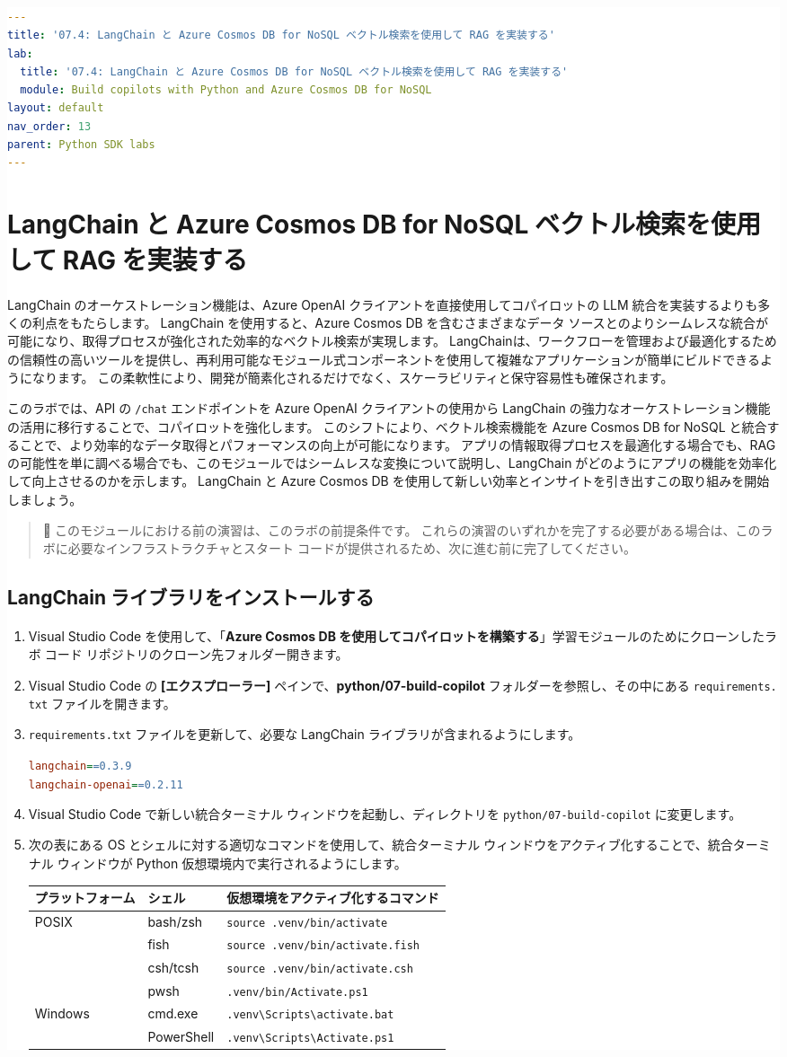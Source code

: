 ```yaml
---
title: '07.4: LangChain と Azure Cosmos DB for NoSQL ベクトル検索を使用して RAG を実装する'
lab:
  title: '07.4: LangChain と Azure Cosmos DB for NoSQL ベクトル検索を使用して RAG を実装する'
  module: Build copilots with Python and Azure Cosmos DB for NoSQL
layout: default
nav_order: 13
parent: Python SDK labs
---
```


# LangChain と Azure Cosmos DB for NoSQL ベクトル検索を使用して RAG を実装する

LangChain のオーケストレーション機能は、Azure OpenAI クライアントを直接使用してコパイロットの LLM 統合を実装するよりも多くの利点をもたらします。 LangChain を使用すると、Azure Cosmos DB を含むさまざまなデータ ソースとのよりシームレスな統合が可能になり、取得プロセスが強化された効率的なベクトル検索が実現します。 LangChainは、ワークフローを管理および最適化するための信頼性の高いツールを提供し、再利用可能なモジュール式コンポーネントを使用して複雑なアプリケーションが簡単にビルドできるようになります。 この柔軟性により、開発が簡素化されるだけでなく、スケーラビリティと保守容易性も確保されます。

このラボでは、API の `/chat` エンドポイントを Azure OpenAI クライアントの使用から LangChain の強力なオーケストレーション機能の活用に移行することで、コパイロットを強化します。 このシフトにより、ベクトル検索機能を Azure Cosmos DB for NoSQL と統合することで、より効率的なデータ取得とパフォーマンスの向上が可能になります。 アプリの情報取得プロセスを最適化する場合でも、RAG の可能性を単に調べる場合でも、このモジュールではシームレスな変換について説明し、LangChain がどのようにアプリの機能を効率化して向上させるのかを示します。 LangChain と Azure Cosmos DB を使用して新しい効率とインサイトを引き出すこの取り組みを開始しましょう。

> &#128721; このモジュールにおける前の演習は、このラボの前提条件です。 これらの演習のいずれかを完了する必要がある場合は、このラボに必要なインフラストラクチャとスタート コードが提供されるため、次に進む前に完了してください。

## LangChain ライブラリをインストールする

1. Visual Studio Code を使用して、「**Azure Cosmos DB を使用してコパイロットを構築する**」学習モジュールのためにクローンしたラボ コード リポジトリのクローン先フォルダー開きます。

2. Visual Studio Code の **[エクスプローラー]** ペインで、**python/07-build-copilot** フォルダーを参照し、その中にある `requirements.txt` ファイルを開きます。

3. `requirements.txt` ファイルを更新して、必要な LangChain ライブラリが含まれるようにします。

   ```ini
   langchain==0.3.9
   langchain-openai==0.2.11
   ```

4. Visual Studio Code で新しい統合ターミナル ウィンドウを起動し、ディレクトリを `python/07-build-copilot` に変更します。

5. 次の表にある OS とシェルに対する適切なコマンドを使用して、統合ターミナル ウィンドウをアクティブ化することで、統合ターミナル ウィンドウが Python 仮想環境内で実行されるようにします。

    | プラットフォーム | シェル | 仮想環境をアクティブ化するコマンド |
    | -------- | ----- | --------------------------------------- |
    | POSIX | bash/zsh | `source .venv/bin/activate` |
    | | fish | `source .venv/bin/activate.fish` |
    | | csh/tcsh | `source .venv/bin/activate.csh` |
    | | pwsh | `.venv/bin/Activate.ps1` |
    | Windows | cmd.exe | `.venv\Scripts\activate.bat` |
    | | PowerShell | `.venv\Scripts\Activate.ps1` |
